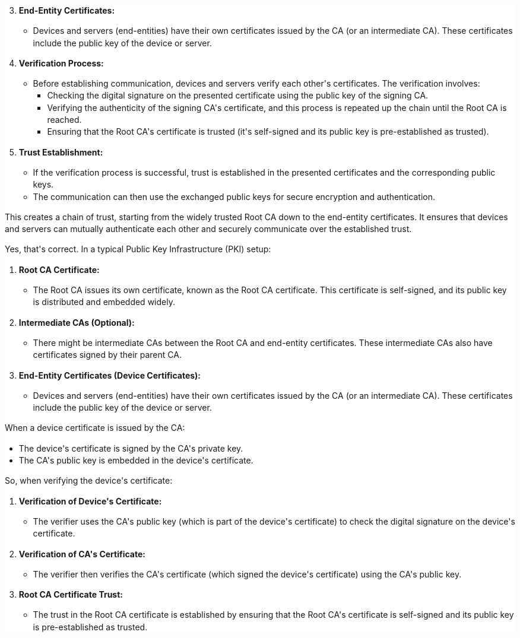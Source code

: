3. **End-Entity Certificates:**
   - Devices and servers (end-entities) have their own certificates issued by the CA (or an intermediate CA). These certificates include the public key of the device or server.

4. **Verification Process:**
   - Before establishing communication, devices and servers verify each other's certificates. The verification involves:
     - Checking the digital signature on the presented certificate using the public key of the signing CA.
     - Verifying the authenticity of the signing CA's certificate, and this process is repeated up the chain until the Root CA is reached.
     - Ensuring that the Root CA's certificate is trusted (it's self-signed and its public key is pre-established as trusted).

5. **Trust Establishment:**
   - If the verification process is successful, trust is established in the presented certificates and the corresponding public keys.
   - The communication can then use the exchanged public keys for secure encryption and authentication.

This creates a chain of trust, starting from the widely trusted Root CA down to the end-entity certificates. It ensures that devices and servers can mutually authenticate each other and securely communicate over the established trust.

Yes, that's correct. In a typical Public Key Infrastructure (PKI) setup:

1. **Root CA Certificate:**
   - The Root CA issues its own certificate, known as the Root CA certificate. This certificate is self-signed, and its public key is distributed and embedded widely.

2. **Intermediate CAs (Optional):**
   - There might be intermediate CAs between the Root CA and end-entity certificates. These intermediate CAs also have certificates signed by their parent CA.

3. **End-Entity Certificates (Device Certificates):**
   - Devices and servers (end-entities) have their own certificates issued by the CA (or an intermediate CA). These certificates include the public key of the device or server.

When a device certificate is issued by the CA:

- The device's certificate is signed by the CA's private key.
- The CA's public key is embedded in the device's certificate.

So, when verifying the device's certificate:

1. **Verification of Device's Certificate:**
   - The verifier uses the CA's public key (which is part of the device's certificate) to check the digital signature on the device's certificate.

2. **Verification of CA's Certificate:**
   - The verifier then verifies the CA's certificate (which signed the device's certificate) using the CA's public key.

3. **Root CA Certificate Trust:**
   - The trust in the Root CA certificate is established by ensuring that the Root CA's certificate is self-signed and its public key is pre-established as trusted.
